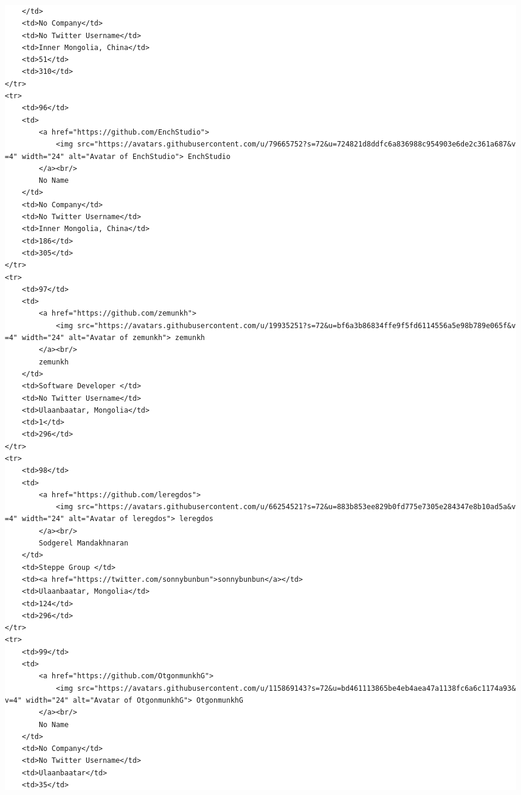 		</td>
		<td>No Company</td>
		<td>No Twitter Username</td>
		<td>Inner Mongolia, China</td>
		<td>51</td>
		<td>310</td>
	</tr>
	<tr>
		<td>96</td>
		<td>
			<a href="https://github.com/EnchStudio">
				<img src="https://avatars.githubusercontent.com/u/79665752?s=72&u=724821d8ddfc6a836988c954903e6de2c361a687&v=4" width="24" alt="Avatar of EnchStudio"> EnchStudio
			</a><br/>
			No Name
		</td>
		<td>No Company</td>
		<td>No Twitter Username</td>
		<td>Inner Mongolia, China</td>
		<td>186</td>
		<td>305</td>
	</tr>
	<tr>
		<td>97</td>
		<td>
			<a href="https://github.com/zemunkh">
				<img src="https://avatars.githubusercontent.com/u/19935251?s=72&u=bf6a3b86834ffe9f5fd6114556a5e98b789e065f&v=4" width="24" alt="Avatar of zemunkh"> zemunkh
			</a><br/>
			zemunkh
		</td>
		<td>Software Developer </td>
		<td>No Twitter Username</td>
		<td>Ulaanbaatar, Mongolia</td>
		<td>1</td>
		<td>296</td>
	</tr>
	<tr>
		<td>98</td>
		<td>
			<a href="https://github.com/leregdos">
				<img src="https://avatars.githubusercontent.com/u/66254521?s=72&u=883b853ee829b0fd775e7305e284347e8b10ad5a&v=4" width="24" alt="Avatar of leregdos"> leregdos
			</a><br/>
			Sodgerel Mandakhnaran
		</td>
		<td>Steppe Group </td>
		<td><a href="https://twitter.com/sonnybunbun">sonnybunbun</a></td>
		<td>Ulaanbaatar, Mongolia</td>
		<td>124</td>
		<td>296</td>
	</tr>
	<tr>
		<td>99</td>
		<td>
			<a href="https://github.com/OtgonmunkhG">
				<img src="https://avatars.githubusercontent.com/u/115869143?s=72&u=bd461113865be4eb4aea47a1138fc6a6c1174a93&v=4" width="24" alt="Avatar of OtgonmunkhG"> OtgonmunkhG
			</a><br/>
			No Name
		</td>
		<td>No Company</td>
		<td>No Twitter Username</td>
		<td>Ulaanbaatar</td>
		<td>35</td>